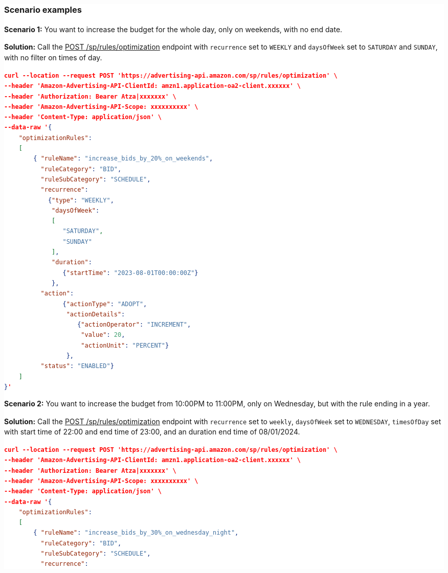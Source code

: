 ### Scenario examples

**Scenario 1:** You want to increase the budget for the whole day, only on weekends, with no end date. 

**Solution:** Call the [POST /sp/rules/optimization](sponsored-products/3-0/openapi/prod#tag/Optimization-Rules/operation/CreateOptimizationRules) endpoint with `recurrence` set to `WEEKLY` and `daysOfWeek` set to `SATURDAY` and `SUNDAY`, with no filter on times of day.


```json
curl --location --request POST 'https://advertising-api.amazon.com/sp/rules/optimization' \
--header 'Amazon-Advertising-API-ClientId: amzn1.application-oa2-client.xxxxxx' \
--header 'Authorization: Bearer Atza|xxxxxxx' \
--header 'Amazon-Advertising-API-Scope: xxxxxxxxxx' \
--header 'Content-Type: application/json' \
--data-raw '{  
    "optimizationRules": 
    [
        { "ruleName": "increase_bids_by_20%_on_weekends",      
          "ruleCategory": "BID",      
          "ruleSubCategory": "SCHEDULE",      
          "recurrence": 
            {"type": "WEEKLY", 
             "daysOfWeek":
             [
                "SATURDAY",
                "SUNDAY"
             ],
             "duration": 
                {"startTime": "2023-08-01T00:00:00Z"}
             },      
          "action": 
                {"actionType": "ADOPT",        
                 "actionDetails": 
                    {"actionOperator": "INCREMENT",          
                     "value": 20,          
                     "actionUnit": "PERCENT"}
                 },      
          "status": "ENABLED"}
    ]
}'
```


**Scenario 2:** You want to increase the budget from 10:00PM to 11:00PM, only on Wednesday, but with the rule ending in a year. 

**Solution:** Call the [POST /sp/rules/optimization](sponsored-products/3-0/openapi/prod#tag/Optimization-Rules/operation/CreateOptimizationRules) endpoint with `recurrence` set to `weekly`, `daysOfWeek` set to `WEDNESDAY`, `timesOfDay` set with start time of 22:00 and end time of 23:00, and an duration end time of 08/01/2024.


```json
curl --location --request POST 'https://advertising-api.amazon.com/sp/rules/optimization' \
--header 'Amazon-Advertising-API-ClientId: amzn1.application-oa2-client.xxxxxx' \
--header 'Authorization: Bearer Atza|xxxxxxx' \
--header 'Amazon-Advertising-API-Scope: xxxxxxxxxx' \
--header 'Content-Type: application/json' \
--data-raw '{  
    "optimizationRules": 
    [
        { "ruleName": "increase_bids_by_30%_on_wednesday_night",      
          "ruleCategory": "BID",      
          "ruleSubCategory": "SCHEDULE",      
          "recurrence": 
```